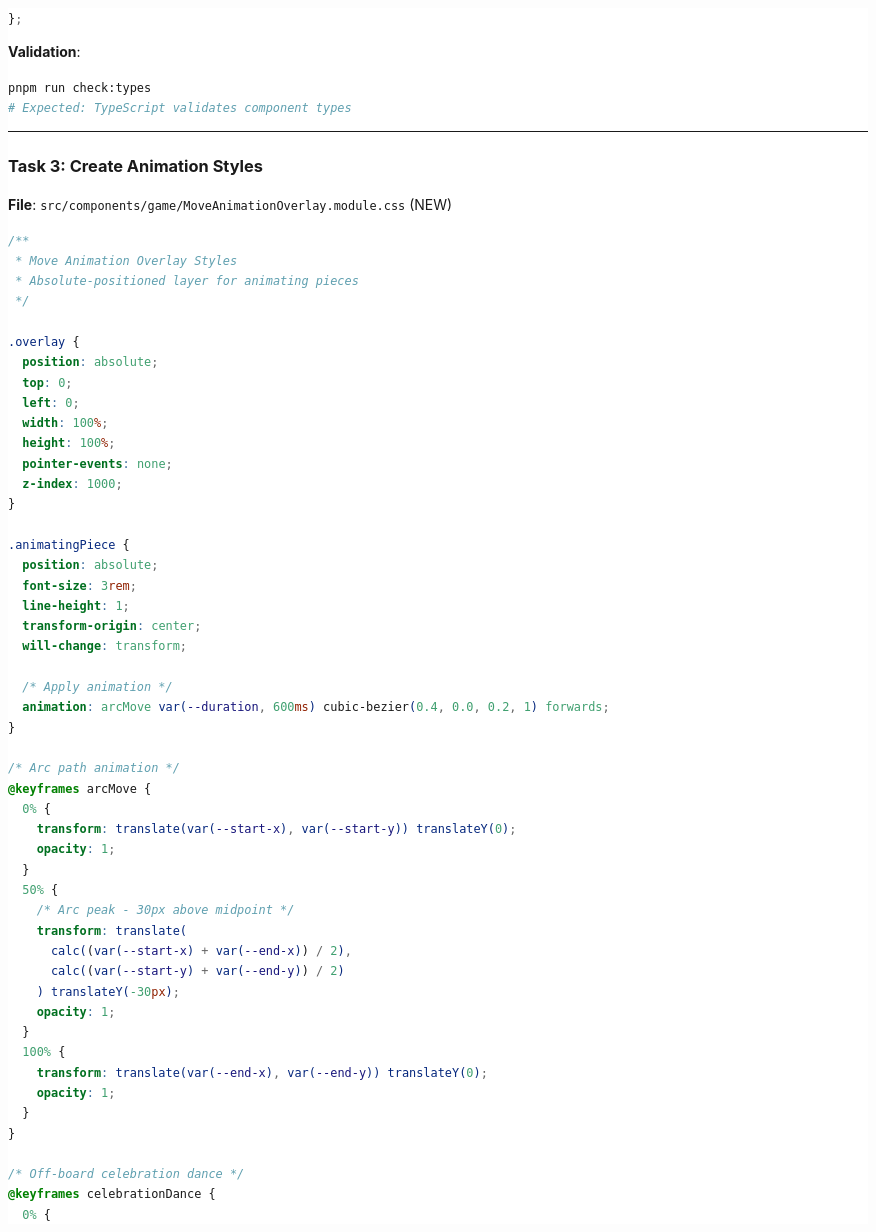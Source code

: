 ```typescript
};
```

**Validation**:
```bash
pnpm run check:types
# Expected: TypeScript validates component types
```

---

### Task 3: Create Animation Styles

**File**: `src/components/game/MoveAnimationOverlay.module.css` (NEW)

```css
/**
 * Move Animation Overlay Styles
 * Absolute-positioned layer for animating pieces
 */

.overlay {
  position: absolute;
  top: 0;
  left: 0;
  width: 100%;
  height: 100%;
  pointer-events: none;
  z-index: 1000;
}

.animatingPiece {
  position: absolute;
  font-size: 3rem;
  line-height: 1;
  transform-origin: center;
  will-change: transform;

  /* Apply animation */
  animation: arcMove var(--duration, 600ms) cubic-bezier(0.4, 0.0, 0.2, 1) forwards;
}

/* Arc path animation */
@keyframes arcMove {
  0% {
    transform: translate(var(--start-x), var(--start-y)) translateY(0);
    opacity: 1;
  }
  50% {
    /* Arc peak - 30px above midpoint */
    transform: translate(
      calc((var(--start-x) + var(--end-x)) / 2),
      calc((var(--start-y) + var(--end-y)) / 2)
    ) translateY(-30px);
    opacity: 1;
  }
  100% {
    transform: translate(var(--end-x), var(--end-y)) translateY(0);
    opacity: 1;
  }
}

/* Off-board celebration dance */
@keyframes celebrationDance {
  0% {
```